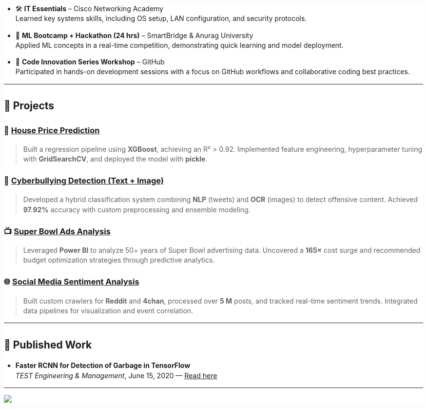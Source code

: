 - 🛠️ **IT Essentials** – Cisco Networking Academy  
  Learned key systems skills, including OS setup, LAN configuration, and security protocols.

- 🤖 **ML Bootcamp + Hackathon (24 hrs)** – SmartBridge & Anurag University  
  Applied ML concepts in a real-time competition, demonstrating quick learning and model deployment.

- 🚀 **Code Innovation Series Workshop** – GitHub  
  Participated in hands-on development sessions with a focus on GitHub workflows and collaborative coding best practices.

---

## 🚀 Projects

### 🏡 [House Price Prediction]()
> Built a regression pipeline using **XGBoost**, achieving an R² > 0.92. Implemented feature engineering, hyperparameter tuning with **GridSearchCV**, and deployed the model with **pickle**.

### 🧠 [Cyberbullying Detection (Text + Image)]()
> Developed a hybrid classification system combining **NLP** (tweets) and **OCR** (images) to detect offensive content. Achieved <strong>97.92%</strong> accuracy with custom preprocessing and ensemble modeling.

### 📺 [Super Bowl Ads Analysis]()
> Leveraged **Power BI** to analyze 50+ years of Super Bowl advertising data. Uncovered a **165×** cost surge and recommended budget optimization strategies through predictive analytics.

### 🌐 [Social Media Sentiment Analysis]()
> Built custom crawlers for **Reddit** and **4chan**, processed over **5 M** posts, and tracked real-time sentiment trends. Integrated data pipelines for visualization and event correlation.

---

## 📰 Published Work

- **Faster RCNN for Detection of Garbage in TensorFlow**  
  *TEST Engineering & Management*, June 15, 2020 — [Read here](http://www.testmagzine.biz/index.php/testmagzine/article/view/9032/6887)

---

<img src="https://capsule-render.vercel.app/api?type=waving&color=0:00c6ff,100:0072ff&height=100&section=footer" width="100%" />
